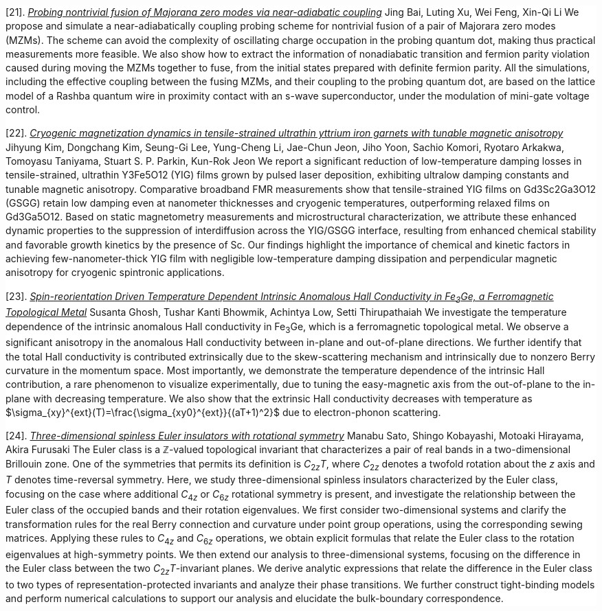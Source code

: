 [21]. [*Probing nontrivial fusion of Majorana zero modes via near-adiabatic coupling*](https://arxiv.org/abs/2507.12772 "Probing nontrivial fusion of Majorana zero modes via near-adiabatic coupling")
Jing Bai, Luting Xu, Wei Feng, Xin-Qi Li
We propose and simulate a near-adiabatically coupling probing scheme for nontrivial fusion of a pair of Majorara zero modes (MZMs). The scheme can avoid the complexity of oscillating charge occupation in the probing quantum dot, making thus practical measurements more feasible. We also show how to extract the information of nonadiabatic transition and fermion parity violation caused during moving the MZMs together to fuse, from the initial states prepared with definite fermion parity. All the simulations, including the effective coupling between the fusing MZMs, and their coupling to the probing quantum dot, are based on the lattice model of a Rashba quantum wire in proximity contact with an s-wave superconductor, under the modulation of mini-gate voltage control.

[22]. [*Cryogenic magnetization dynamics in tensile-strained ultrathin yttrium iron garnets with tunable magnetic anisotropy*](https://arxiv.org/abs/2507.12776 "Cryogenic magnetization dynamics in tensile-strained ultrathin yttrium iron garnets with tunable magnetic anisotropy")
Jihyung Kim, Dongchang Kim, Seung-Gi Lee, Yung-Cheng Li, Jae-Chun Jeon, Jiho Yoon, Sachio Komori, Ryotaro Arkakwa, Tomoyasu Taniyama, Stuart S. P. Parkin, Kun-Rok Jeon
We report a significant reduction of low-temperature damping losses in tensile-strained, ultrathin Y3Fe5O12 (YIG) films grown by pulsed laser deposition, exhibiting ultralow damping constants and tunable magnetic anisotropy. Comparative broadband FMR measurements show that tensile-strained YIG films on Gd3Sc2Ga3O12 (GSGG) retain low damping even at nanometer thicknesses and cryogenic temperatures, outperforming relaxed films on Gd3Ga5O12. Based on static magnetometry measurements and microstructural characterization, we attribute these enhanced dynamic properties to the suppression of interdiffusion across the YIG/GSGG interface, resulting from enhanced chemical stability and favorable growth kinetics by the presence of Sc. Our findings highlight the importance of chemical and kinetic factors in achieving few-nanometer-thick YIG film with negligible low-temperature damping dissipation and perpendicular magnetic anisotropy for cryogenic spintronic applications.

[23]. [*Spin-reorientation Driven Temperature Dependent Intrinsic Anomalous Hall Conductivity in Fe$_3$Ge, a Ferromagnetic Topological Metal*](https://arxiv.org/abs/2507.12777 "Spin-reorientation Driven Temperature Dependent Intrinsic Anomalous Hall Conductivity in Fe$_3$Ge, a Ferromagnetic Topological Metal")
Susanta Ghosh, Tushar Kanti Bhowmik, Achintya Low, Setti Thirupathaiah
We investigate the temperature dependence of the intrinsic anomalous Hall conductivity in Fe$_3$Ge, which is a ferromagnetic topological metal. We observe a significant anisotropy in the anomalous Hall conductivity between in-plane and out-of-plane directions. We further identify that the total Hall conductivity is contributed extrinsically due to the skew-scattering mechanism and intrinsically due to nonzero Berry curvature in the momentum space. Most importantly, we demonstrate the temperature dependence of the intrinsic Hall contribution, a rare phenomenon to visualize experimentally, due to tuning the easy-magnetic axis from the out-of-plane to the in-plane with decreasing temperature. We also show that the extrinsic Hall conductivity decreases with temperature as $\sigma_{xy}^{ext}(T)=\frac{\sigma_{xy0}^{ext}}{(aT+1)^2}$ due to electron-phonon scattering.

[24]. [*Three-dimensional spinless Euler insulators with rotational symmetry*](https://arxiv.org/abs/2507.12783 "Three-dimensional spinless Euler insulators with rotational symmetry")
Manabu Sato, Shingo Kobayashi, Motoaki Hirayama, Akira Furusaki
The Euler class is a $\mathbb{Z}$-valued topological invariant that characterizes a pair of real bands in a two-dimensional Brillouin zone. One of the symmetries that permits its definition is $C_{2z}T$, where $C_{2z}$ denotes a twofold rotation about the $z$ axis and $T$ denotes time-reversal symmetry. Here, we study three-dimensional spinless insulators characterized by the Euler class, focusing on the case where additional $C_{4z}$ or $C_{6z}$ rotational symmetry is present, and investigate the relationship between the Euler class of the occupied bands and their rotation eigenvalues. We first consider two-dimensional systems and clarify the transformation rules for the real Berry connection and curvature under point group operations, using the corresponding sewing matrices. Applying these rules to $C_{4z}$ and $C_{6z}$ operations, we obtain explicit formulas that relate the Euler class to the rotation eigenvalues at high-symmetry points. We then extend our analysis to three-dimensional systems, focusing on the difference in the Euler class between the two $C_{2z}T$-invariant planes. We derive analytic expressions that relate the difference in the Euler class to two types of representation-protected invariants and analyze their phase transitions. We further construct tight-binding models and perform numerical calculations to support our analysis and elucidate the bulk-boundary correspondence.
